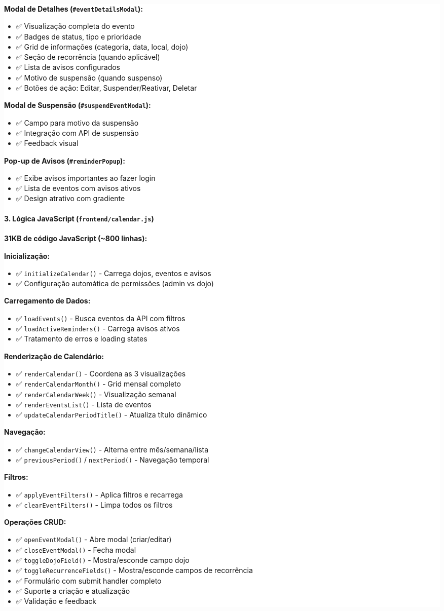 **Modal de Detalhes (`#eventDetailsModal`):**
- ✅ Visualização completa do evento
- ✅ Badges de status, tipo e prioridade
- ✅ Grid de informações (categoria, data, local, dojo)
- ✅ Seção de recorrência (quando aplicável)
- ✅ Lista de avisos configurados
- ✅ Motivo de suspensão (quando suspenso)
- ✅ Botões de ação: Editar, Suspender/Reativar, Deletar

**Modal de Suspensão (`#suspendEventModal`):**
- ✅ Campo para motivo da suspensão
- ✅ Integração com API de suspensão
- ✅ Feedback visual

**Pop-up de Avisos (`#reminderPopup`):**
- ✅ Exibe avisos importantes ao fazer login
- ✅ Lista de eventos com avisos ativos
- ✅ Design atrativo com gradiente

#### 3. Lógica JavaScript (`frontend/calendar.js`)

**31KB de código JavaScript (~800 linhas):**

**Inicialização:**
- ✅ `initializeCalendar()` - Carrega dojos, eventos e avisos
- ✅ Configuração automática de permissões (admin vs dojo)

**Carregamento de Dados:**
- ✅ `loadEvents()` - Busca eventos da API com filtros
- ✅ `loadActiveReminders()` - Carrega avisos ativos
- ✅ Tratamento de erros e loading states

**Renderização de Calendário:**
- ✅ `renderCalendar()` - Coordena as 3 visualizações
- ✅ `renderCalendarMonth()` - Grid mensal completo
- ✅ `renderCalendarWeek()` - Visualização semanal
- ✅ `renderEventsList()` - Lista de eventos
- ✅ `updateCalendarPeriodTitle()` - Atualiza título dinâmico

**Navegação:**
- ✅ `changeCalendarView()` - Alterna entre mês/semana/lista
- ✅ `previousPeriod()` / `nextPeriod()` - Navegação temporal

**Filtros:**
- ✅ `applyEventFilters()` - Aplica filtros e recarrega
- ✅ `clearEventFilters()` - Limpa todos os filtros

**Operações CRUD:**
- ✅ `openEventModal()` - Abre modal (criar/editar)
- ✅ `closeEventModal()` - Fecha modal
- ✅ `toggleDojoField()` - Mostra/esconde campo dojo
- ✅ `toggleRecurrenceFields()` - Mostra/esconde campos de recorrência
- ✅ Formulário com submit handler completo
- ✅ Suporte a criação e atualização
- ✅ Validação e feedback
